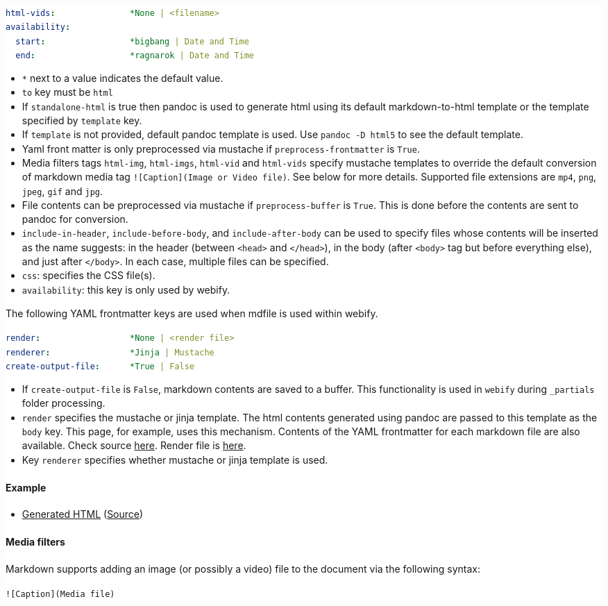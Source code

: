 ```yaml
html-vids:               *None | <filename>
availability:
  start:                 *bigbang | Date and Time
  end:                   *ragnarok | Date and Time
```

- `*` next to a value indicates the default value.
- `to` key must be `html`
- If `standalone-html` is true then pandoc is used to generate html using its default markdown-to-html template or the template specified by `template` key.
- If `template` is not provided, default pandoc template is used.   Use `pandoc -D html5` to see the default template.
- Yaml front matter is only preprocessed via mustache if `preprocess-frontmatter` is `True`.
- Media filters tags `html-img`, `html-imgs`, `html-vid` and `html-vids` specify mustache templates to override the default conversion of markdown media tag `![Caption](Image or Video file)`.  See below for more details.  Supported file extensions are `mp4`, `png`, `jpeg`, `gif` and `jpg`.
- File contents can be preprocessed via mustache if `preprocess-buffer` is `True`.  This is done before the contents are sent to pandoc for conversion.
- `include-in-header`, `include-before-body`, and `include-after-body` can be used to specify files whose contents will be inserted as the name suggests: in the header (between `<head>` and `</head>`), in the body (after `<body>` tag but before everything else), and just after `</body>`.  In each case, multiple files can be specified.
- `css`: specifies the CSS file(s).
- `availability`: this key is only used by webify.

The following YAML frontmatter keys are used when mdfile is used within webify.

```yaml
render:                  *None | <render file>
renderer:                *Jinja | Mustache
create-output-file:      *True | False
```

- If `create-output-file` is `False`, markdown contents are saved to a buffer.  This functionality is used in `webify` during `_partials` folder processing. 
- `render` specifies the mustache or jinja template.  The html contents generated using pandoc are passed to this template as the `body` key.  This page, for example, uses this mechanism.  Contents of the YAML frontmatter for each markdown file are also available.  Check source <a href="introduction.md">here</a>.  Render file is <a href="_templates/main_template.html">here</a>.
- Key `renderer` specifies whether mustache or jinja template is used.


#### Example

- [Generated HTML](lorem-html.html) ([Source](lorem-html.md))

#### Media filters

Markdown supports adding an image (or possibly a video) file to the document via the following syntax:

```txt
![Caption](Media file)
```
